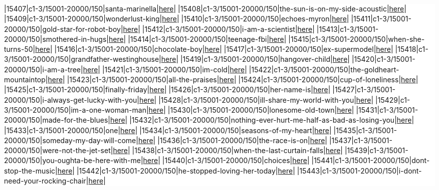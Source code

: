 |15407|c1-3/15001-20000/150|santa-marinella|[here](https://cdn.jsdelivr.net/gh/guitarchord/c1-3/15001-20000/150/santa-marinella)|
|15408|c1-3/15001-20000/150|the-sun-is-on-my-side-acoustic|[here](https://cdn.jsdelivr.net/gh/guitarchord/c1-3/15001-20000/150/the-sun-is-on-my-side-acoustic)|
|15409|c1-3/15001-20000/150|wonderlust-king|[here](https://cdn.jsdelivr.net/gh/guitarchord/c1-3/15001-20000/150/wonderlust-king)|
|15410|c1-3/15001-20000/150|echoes-myron|[here](https://cdn.jsdelivr.net/gh/guitarchord/c1-3/15001-20000/150/echoes-myron)|
|15411|c1-3/15001-20000/150|gold-star-for-robot-boy|[here](https://cdn.jsdelivr.net/gh/guitarchord/c1-3/15001-20000/150/gold-star-for-robot-boy)|
|15412|c1-3/15001-20000/150|i-am-a-scientist|[here](https://cdn.jsdelivr.net/gh/guitarchord/c1-3/15001-20000/150/i-am-a-scientist)|
|15413|c1-3/15001-20000/150|smothered-in-hugs|[here](https://cdn.jsdelivr.net/gh/guitarchord/c1-3/15001-20000/150/smothered-in-hugs)|
|15414|c1-3/15001-20000/150|teenage-fbi|[here](https://cdn.jsdelivr.net/gh/guitarchord/c1-3/15001-20000/150/teenage-fbi)|
|15415|c1-3/15001-20000/150|when-she-turns-50|[here](https://cdn.jsdelivr.net/gh/guitarchord/c1-3/15001-20000/150/when-she-turns-50)|
|15416|c1-3/15001-20000/150|chocolate-boy|[here](https://cdn.jsdelivr.net/gh/guitarchord/c1-3/15001-20000/150/chocolate-boy)|
|15417|c1-3/15001-20000/150|ex-supermodel|[here](https://cdn.jsdelivr.net/gh/guitarchord/c1-3/15001-20000/150/ex-supermodel)|
|15418|c1-3/15001-20000/150|grandfather-westinghouse|[here](https://cdn.jsdelivr.net/gh/guitarchord/c1-3/15001-20000/150/grandfather-westinghouse)|
|15419|c1-3/15001-20000/150|hangover-child|[here](https://cdn.jsdelivr.net/gh/guitarchord/c1-3/15001-20000/150/hangover-child)|
|15420|c1-3/15001-20000/150|i-am-a-tree|[here](https://cdn.jsdelivr.net/gh/guitarchord/c1-3/15001-20000/150/i-am-a-tree)|
|15421|c1-3/15001-20000/150|im-cold|[here](https://cdn.jsdelivr.net/gh/guitarchord/c1-3/15001-20000/150/im-cold)|
|15422|c1-3/15001-20000/150|the-goldheart-mountaintop|[here](https://cdn.jsdelivr.net/gh/guitarchord/c1-3/15001-20000/150/the-goldheart-mountaintop)|
|15423|c1-3/15001-20000/150|all-the-praises|[here](https://cdn.jsdelivr.net/gh/guitarchord/c1-3/15001-20000/150/all-the-praises)|
|15424|c1-3/15001-20000/150|cup-of-loneliness|[here](https://cdn.jsdelivr.net/gh/guitarchord/c1-3/15001-20000/150/cup-of-loneliness)|
|15425|c1-3/15001-20000/150|finally-friday|[here](https://cdn.jsdelivr.net/gh/guitarchord/c1-3/15001-20000/150/finally-friday)|
|15426|c1-3/15001-20000/150|her-name-is|[here](https://cdn.jsdelivr.net/gh/guitarchord/c1-3/15001-20000/150/her-name-is)|
|15427|c1-3/15001-20000/150|i-always-get-lucky-with-you|[here](https://cdn.jsdelivr.net/gh/guitarchord/c1-3/15001-20000/150/i-always-get-lucky-with-you)|
|15428|c1-3/15001-20000/150|ill-share-my-world-with-you|[here](https://cdn.jsdelivr.net/gh/guitarchord/c1-3/15001-20000/150/ill-share-my-world-with-you)|
|15429|c1-3/15001-20000/150|im-a-one-woman-man|[here](https://cdn.jsdelivr.net/gh/guitarchord/c1-3/15001-20000/150/im-a-one-woman-man)|
|15430|c1-3/15001-20000/150|lonesome-old-town|[here](https://cdn.jsdelivr.net/gh/guitarchord/c1-3/15001-20000/150/lonesome-old-town)|
|15431|c1-3/15001-20000/150|made-for-the-blues|[here](https://cdn.jsdelivr.net/gh/guitarchord/c1-3/15001-20000/150/made-for-the-blues)|
|15432|c1-3/15001-20000/150|nothing-ever-hurt-me-half-as-bad-as-losing-you|[here](https://cdn.jsdelivr.net/gh/guitarchord/c1-3/15001-20000/150/nothing-ever-hurt-me-half-as-bad-as-losing-you)|
|15433|c1-3/15001-20000/150|one|[here](https://cdn.jsdelivr.net/gh/guitarchord/c1-3/15001-20000/150/one)|
|15434|c1-3/15001-20000/150|seasons-of-my-heart|[here](https://cdn.jsdelivr.net/gh/guitarchord/c1-3/15001-20000/150/seasons-of-my-heart)|
|15435|c1-3/15001-20000/150|someday-my-day-will-come|[here](https://cdn.jsdelivr.net/gh/guitarchord/c1-3/15001-20000/150/someday-my-day-will-come)|
|15436|c1-3/15001-20000/150|the-race-is-on|[here](https://cdn.jsdelivr.net/gh/guitarchord/c1-3/15001-20000/150/the-race-is-on)|
|15437|c1-3/15001-20000/150|were-not-the-jet-set|[here](https://cdn.jsdelivr.net/gh/guitarchord/c1-3/15001-20000/150/were-not-the-jet-set)|
|15438|c1-3/15001-20000/150|when-the-last-curtain-falls|[here](https://cdn.jsdelivr.net/gh/guitarchord/c1-3/15001-20000/150/when-the-last-curtain-falls)|
|15439|c1-3/15001-20000/150|you-oughta-be-here-with-me|[here](https://cdn.jsdelivr.net/gh/guitarchord/c1-3/15001-20000/150/you-oughta-be-here-with-me)|
|15440|c1-3/15001-20000/150|choices|[here](https://cdn.jsdelivr.net/gh/guitarchord/c1-3/15001-20000/150/choices)|
|15441|c1-3/15001-20000/150|dont-stop-the-music|[here](https://cdn.jsdelivr.net/gh/guitarchord/c1-3/15001-20000/150/dont-stop-the-music)|
|15442|c1-3/15001-20000/150|he-stopped-loving-her-today|[here](https://cdn.jsdelivr.net/gh/guitarchord/c1-3/15001-20000/150/he-stopped-loving-her-today)|
|15443|c1-3/15001-20000/150|i-dont-need-your-rocking-chair|[here](https://cdn.jsdelivr.net/gh/guitarchord/c1-3/15001-20000/150/i-dont-need-your-rocking-chair)|
